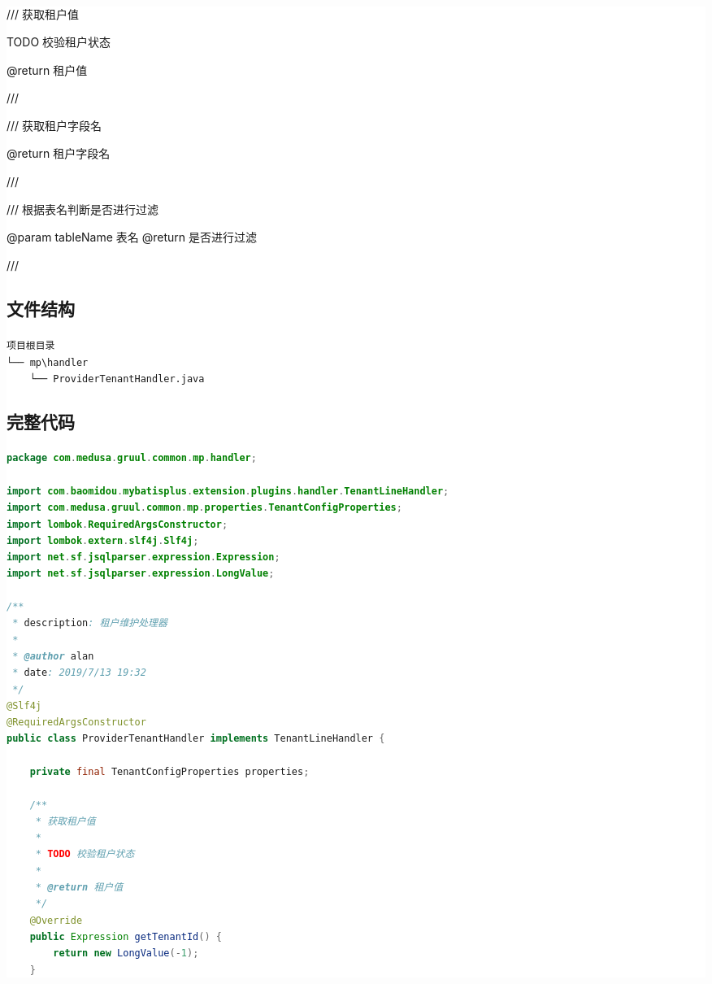 ///
获取租户值

TODO 校验租户状态

@return 租户值
     
///

///
获取租户字段名

@return 租户字段名
     
///

///
根据表名判断是否进行过滤

@param tableName 表名
@return 是否进行过滤
     
///


## 文件结构
```
项目根目录
└── mp\handler
    └── ProviderTenantHandler.java
```

## 完整代码
```java
package com.medusa.gruul.common.mp.handler;

import com.baomidou.mybatisplus.extension.plugins.handler.TenantLineHandler;
import com.medusa.gruul.common.mp.properties.TenantConfigProperties;
import lombok.RequiredArgsConstructor;
import lombok.extern.slf4j.Slf4j;
import net.sf.jsqlparser.expression.Expression;
import net.sf.jsqlparser.expression.LongValue;

/**
 * description: 租户维护处理器
 *
 * @author alan
 * date: 2019/7/13 19:32
 */
@Slf4j
@RequiredArgsConstructor
public class ProviderTenantHandler implements TenantLineHandler {

    private final TenantConfigProperties properties;

    /**
     * 获取租户值
     * 
     * TODO 校验租户状态
     *
     * @return 租户值
     */
    @Override
    public Expression getTenantId() {
        return new LongValue(-1);
    }

```